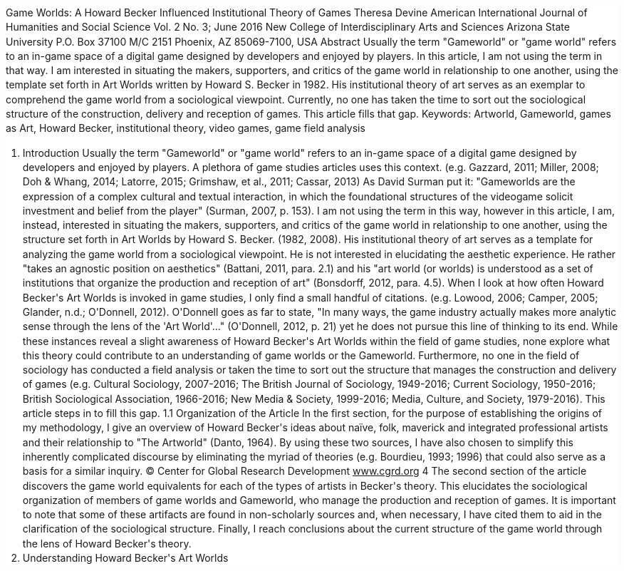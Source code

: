 Game Worlds: A Howard Becker Influenced Institutional Theory of Games
Theresa Devine
American International Journal of Humanities and Social Science Vol. 2 No. 3; June 2016
New College of Interdisciplinary Arts and Sciences
Arizona State University
P.O. Box 37100
M/C 2151
Phoenix, AZ 85069-7100, USA
Abstract
Usually the term "Gameworld" or "game world" refers to an in-game space of a digital game designed by developers and enjoyed by players. In this article, I am not using the term in that way. I am interested in situating the makers, supporters, and critics of the game world in relationship to one another, using the template set forth in Art Worlds written by Howard S. Becker in 1982. His institutional theory of art serves as an exemplar to comprehend the game world from a sociological viewpoint. Currently, no one has taken the time to sort out the sociological structure of the construction, delivery and reception of games. This article fills that gap.
Keywords: Artworld, Gameworld, games as Art, Howard Becker, institutional theory, video games, game field analysis
1. Introduction
Usually the term "Gameworld" or "game world" refers to an in-game space of a digital game designed by developers and enjoyed by players. A plethora of game studies articles uses this context. (e.g. Gazzard, 2011; Miller, 2008; Doh & Whang, 2014; Latorre, 2015; Grimshaw, et al., 2011; Cassar, 2013) As David Surman put it: "Gameworlds are the expression of a complex cultural and textual interaction, in which the foundational structures of the videogame solicit investment and belief from the player" (Surman, 2007, p. 153). I am not using the term in this way, however in this article, I am, instead, interested in situating the makers, supporters, and critics of the game world in relationship to one another, using the structure set forth in Art Worlds by Howard S. Becker. (1982, 2008). His institutional theory of art serves as a template for analyzing the game world from a sociological viewpoint. He is not interested in elucidating the aesthetic experience. He rather "takes an agnostic position on aesthetics" (Battani, 2011, para. 2.1) and his "art world (or worlds) is understood as a set of institutions that organize the production and reception of art" (Bonsdorff, 2012, para. 4.5).
When I look at how often Howard Becker's Art Worlds is invoked in game studies, I only find a small handful of citations. (e.g. Lowood, 2006; Camper, 2005; Glander, n.d.; O'Donnell, 2012). O'Donnell goes as far to state, "In many ways, the game industry actually makes more analytic sense through the lens of the 'Art World'…" (O'Donnell, 2012, p. 21) yet he does not pursue this line of thinking to its end. While these instances reveal a slight awareness of Howard Becker's Art Worlds within the field of game studies, none explore what this theory could contribute to an understanding of game worlds or the Gameworld. Furthermore, no one in the field of sociology has conducted a field analysis or taken the time to sort out the structure that manages the construction and delivery of games (e.g. Cultural Sociology, 2007-2016; The British Journal of Sociology, 1949-2016; Current Sociology, 1950-2016; British Sociological Association, 1966-2016; New Media & Society, 1999-2016; Media, Culture, and Society, 1979-2016). This article steps in to fill this gap.
1.1 Organization of the Article
In the first section, for the purpose of establishing the origins of my methodology, I give an overview of Howard Becker's ideas about naïve, folk, maverick and integrated professional artists and their relationship to "The Artworld" (Danto, 1964). By using these two sources, I have also chosen to simplify this inherently complicated discourse by eliminating the myriad of theories (e.g. Bourdieu, 1993; 1996) that could also serve as a basis for a similar inquiry.
© Center for Global Research Development www.cgrd.org
4
The second section of the article discovers the game world equivalents for each of the types of artists in Becker's theory. This elucidates the sociological organization of members of game worlds and Gameworld, who manage the production and reception of games. It is important to note that some of these artifacts are found in non-scholarly sources and, when necessary, I have cited them to aid in the clarification of the sociological structure.
Finally, I reach conclusions about the current structure of the game world through the lens of Howard Becker's theory.
2. Understanding Howard Becker's Art Worlds